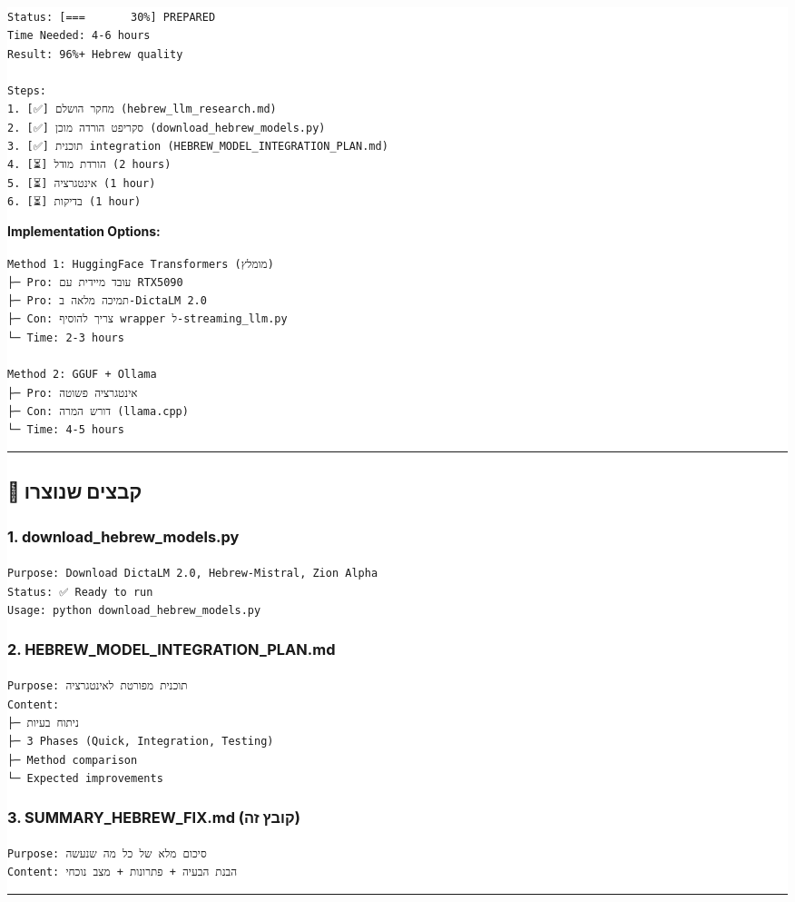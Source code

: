 ```
Status: [===       30%] PREPARED
Time Needed: 4-6 hours
Result: 96%+ Hebrew quality

Steps:
1. [✅] מחקר הושלם (hebrew_llm_research.md)
2. [✅] סקריפט הורדה מוכן (download_hebrew_models.py)
3. [✅] תוכנית integration (HEBREW_MODEL_INTEGRATION_PLAN.md)
4. [⏳] הורדת מודל (2 hours)
5. [⏳] אינטגרציה (1 hour)
6. [⏳] בדיקות (1 hour)
```

**Implementation Options:**
```
Method 1: HuggingFace Transformers (מומלץ)
├─ Pro: עובד מיידית עם RTX5090
├─ Pro: תמיכה מלאה ב-DictaLM 2.0
├─ Con: צריך להוסיף wrapper ל-streaming_llm.py
└─ Time: 2-3 hours

Method 2: GGUF + Ollama
├─ Pro: אינטגרציה פשוטה
├─ Con: דורש המרה (llama.cpp)
└─ Time: 4-5 hours
```

---

## 📝 **קבצים שנוצרו**

### **1. download_hebrew_models.py**
```
Purpose: Download DictaLM 2.0, Hebrew-Mistral, Zion Alpha
Status: ✅ Ready to run
Usage: python download_hebrew_models.py
```

### **2. HEBREW_MODEL_INTEGRATION_PLAN.md**
```
Purpose: תוכנית מפורטת לאינטגרציה
Content:
├─ ניתוח בעיות
├─ 3 Phases (Quick, Integration, Testing)
├─ Method comparison
└─ Expected improvements
```

### **3. SUMMARY_HEBREW_FIX.md** (קובץ זה)
```
Purpose: סיכום מלא של כל מה שנעשה
Content: הבנת הבעיה + פתרונות + מצב נוכחי
```

---